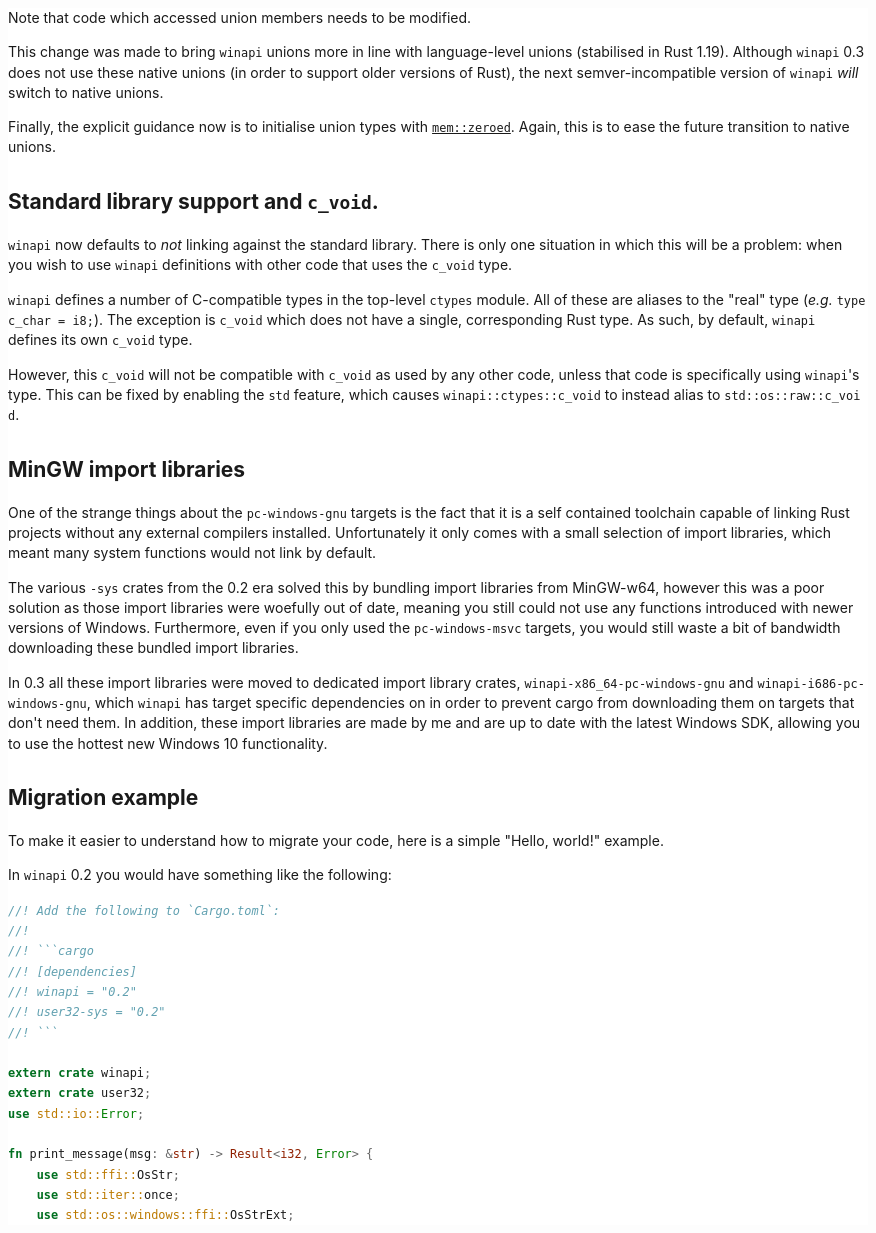 ```rust
```

Note that code which accessed union members needs to be modified.

This change was made to bring `winapi` unions more in line with language-level unions (stabilised in Rust 1.19).  Although `winapi` 0.3 does not use these native unions (in order to support older versions of Rust), the next semver-incompatible version of `winapi` *will* switch to native unions.

Finally, the explicit guidance now is to initialise union types with [`mem::zeroed`](https://doc.rust-lang.org/std/mem/fn.zeroed.html).  Again, this is to ease the future transition to native unions.

## Standard library support and `c_void`.

`winapi` now defaults to *not* linking against the standard library. There is only one situation in which this will be a problem: when you wish to use `winapi` definitions with other code that uses the `c_void` type.

`winapi` defines a number of C-compatible types in the top-level `ctypes` module. All of these are aliases to the "real" type (*e.g.* `type c_char = i8;`). The exception is `c_void` which does not have a single, corresponding Rust type. As such, by default, `winapi` defines its own `c_void` type.

However, this `c_void` will not be compatible with `c_void` as used by any other code, unless that code is specifically using `winapi`'s type. This can be fixed by enabling the `std` feature, which causes `winapi::ctypes::c_void` to instead alias to `std::os::raw::c_void`.

## MinGW import libraries

One of the strange things about the `pc-windows-gnu` targets is the fact that it is a self contained toolchain capable of linking Rust projects without any external compilers installed. Unfortunately it only comes with a small selection of import libraries, which meant many system functions would not link by default.

The various `-sys` crates from the 0.2 era solved this by bundling import libraries from MinGW-w64, however this was a poor solution as those import libraries were woefully out of date, meaning you still could not use any functions introduced with newer versions of Windows. Furthermore, even if you only used the `pc-windows-msvc` targets, you would still waste a bit of bandwidth downloading these bundled import libraries.

In 0.3 all these import libraries were moved to dedicated import library crates, `winapi-x86_64-pc-windows-gnu` and `winapi-i686-pc-windows-gnu`, which `winapi` has target specific dependencies on in order to prevent cargo from downloading them on targets that don't need them. In addition, these import libraries are made by me and are up to date with the latest Windows SDK, allowing you to use the hottest new Windows 10 functionality.

## Migration example

To make it easier to understand how to migrate your code, here is a simple "Hello, world!" example.

In `winapi` 0.2 you would have something like the following:

```rust
//! Add the following to `Cargo.toml`:
//!
//! ```cargo
//! [dependencies]
//! winapi = "0.2"
//! user32-sys = "0.2"
//! ```

extern crate winapi;
extern crate user32;
use std::io::Error;

fn print_message(msg: &str) -> Result<i32, Error> {
    use std::ffi::OsStr;
    use std::iter::once;
    use std::os::windows::ffi::OsStrExt;
```

[online `winapi` 0.3 documentation]: https://docs.rs/winapi/0.3/x86_64-pc-windows-msvc/winapi/
